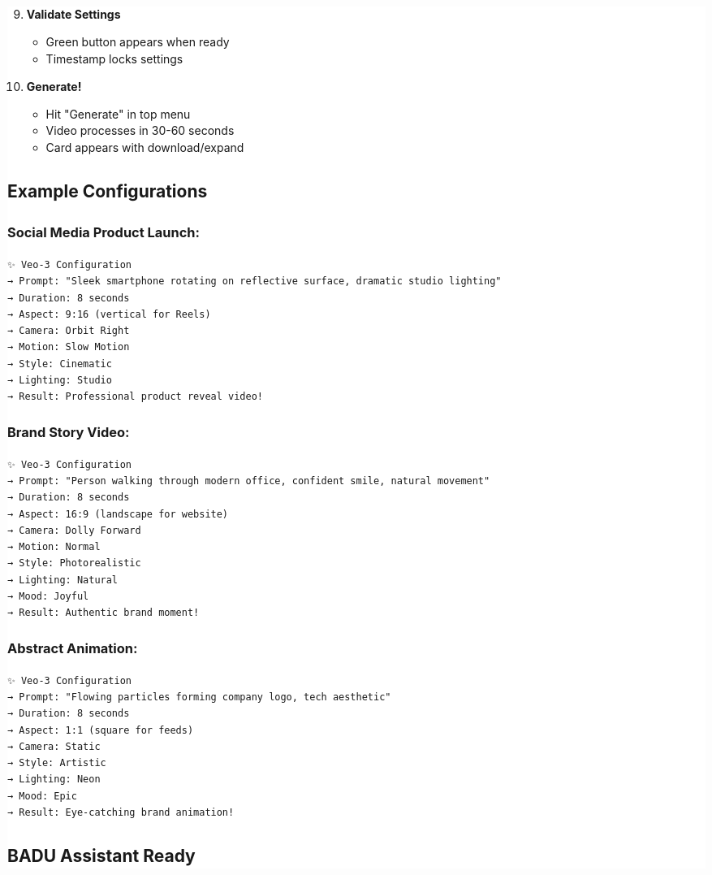 9. **Validate Settings**
   - Green button appears when ready
   - Timestamp locks settings

10. **Generate!**
    - Hit "Generate" in top menu
    - Video processes in 30-60 seconds
    - Card appears with download/expand

## Example Configurations

### Social Media Product Launch:
```
✨ Veo-3 Configuration
→ Prompt: "Sleek smartphone rotating on reflective surface, dramatic studio lighting"
→ Duration: 8 seconds
→ Aspect: 9:16 (vertical for Reels)
→ Camera: Orbit Right
→ Motion: Slow Motion
→ Style: Cinematic
→ Lighting: Studio
→ Result: Professional product reveal video!
```

### Brand Story Video:
```
✨ Veo-3 Configuration
→ Prompt: "Person walking through modern office, confident smile, natural movement"
→ Duration: 8 seconds
→ Aspect: 16:9 (landscape for website)
→ Camera: Dolly Forward
→ Motion: Normal
→ Style: Photorealistic
→ Lighting: Natural
→ Mood: Joyful
→ Result: Authentic brand moment!
```

### Abstract Animation:
```
✨ Veo-3 Configuration
→ Prompt: "Flowing particles forming company logo, tech aesthetic"
→ Duration: 8 seconds
→ Aspect: 1:1 (square for feeds)
→ Camera: Static
→ Style: Artistic
→ Lighting: Neon
→ Mood: Epic
→ Result: Eye-catching brand animation!
```

## BADU Assistant Ready

